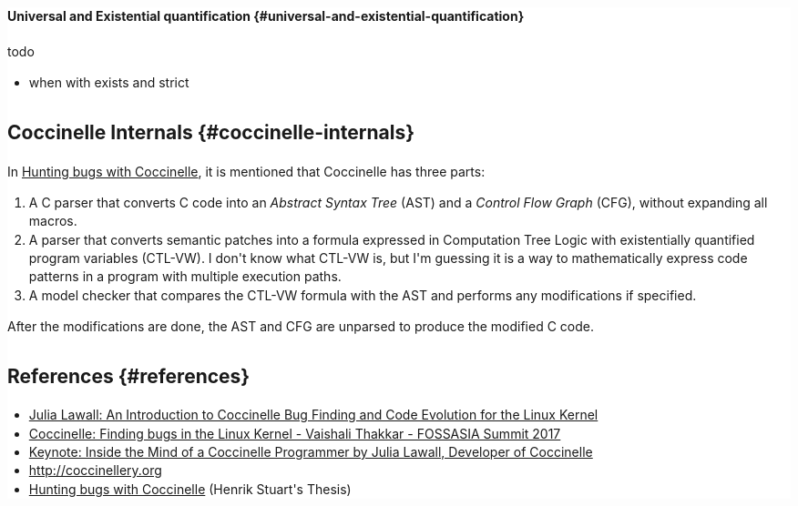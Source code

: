 
#### Universal and Existential quantification {#universal-and-existential-quantification}

todo

-   when with exists and strict


## Coccinelle Internals {#coccinelle-internals}

In [Hunting bugs with Coccinelle](https://web.imt-atlantique.fr/x-info/coccinelle/stuart_thesis.pdf), it is mentioned that Coccinelle has three parts:

1.  A C parser that converts C code into an _Abstract Syntax Tree_ (AST) and a _Control Flow Graph_ (CFG), without expanding all macros.
2.  A parser that converts semantic patches into a formula expressed in Computation Tree Logic with existentially quantified program variables (CTL-VW).
    I don't know what CTL-VW is, but I'm guessing it is a way to mathematically express code patterns in a program with multiple execution paths.
3.  A model checker that compares the CTL-VW formula with the AST and performs any modifications if specified.

After the modifications are done, the AST and CFG are unparsed to produce the modified C code.


## References {#references}

-   [Julia Lawall: An Introduction to Coccinelle Bug Finding and Code Evolution for the Linux Kernel](https://www.youtube.com/watch?v=buZrNd6XkEw)
-   [Coccinelle: Finding bugs in the Linux Kernel - Vaishali Thakkar - FOSSASIA Summit 2017](https://www.youtube.com/watch?v=2sfJ9HNlU5w)
-   [Keynote: Inside the Mind of a Coccinelle Programmer by Julia Lawall, Developer of Coccinelle](https://www.youtube.com/watch?v=xA5FBvuCvMs)
-   <http://coccinellery.org>
-   [Hunting bugs with Coccinelle](https://web.imt-atlantique.fr/x-info/coccinelle/stuart_thesis.pdf) (Henrik Stuart's Thesis)
